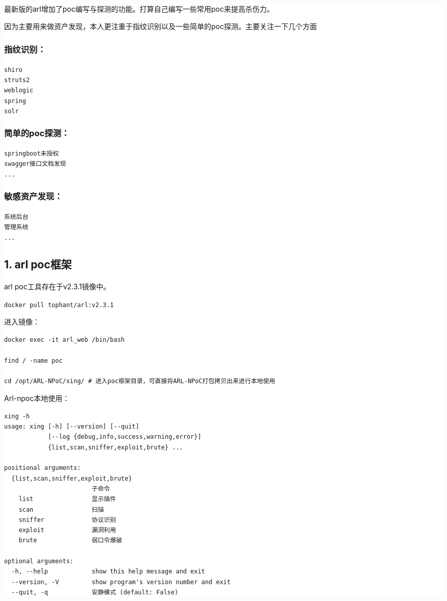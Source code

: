 最新版的arl增加了poc编写与探测的功能。打算自己编写一些常用poc来提高杀伤力。

因为主要用来做资产发现，本人更注重于指纹识别以及一些简单的poc探测。主要关注一下几个方面

### 指纹识别：

```shell
shiro
struts2
weblogic
spring
solr
```

### 简单的poc探测：

```shell
springboot未授权
swagger接口文档发现
...
```

### 敏感资产发现：

```shell
系统后台
管理系统
...
```

## 1. arl poc框架

arl poc工具存在于v2.3.1镜像中。

```shell
docker pull tophant/arl:v2.3.1
```

进入镜像：

```shell
docker exec -it arl_web /bin/bash

find / -name poc

cd /opt/ARL-NPoC/xing/ # 进入poc框架目录，可直接将ARL-NPoC打包拷贝出来进行本地使用
```

Arl-npoc本地使用：

```shell
xing -h
usage: xing [-h] [--version] [--quit]
            [--log {debug,info,success,warning,error}]
            {list,scan,sniffer,exploit,brute} ...

positional arguments:
  {list,scan,sniffer,exploit,brute}
                        子命令
    list                显示插件
    scan                扫描
    sniffer             协议识别
    exploit             漏洞利用
    brute               弱口令爆破

optional arguments:
  -h, --help            show this help message and exit
  --version, -V         show program's version number and exit
  --quit, -q            安静模式 (default: False)
```